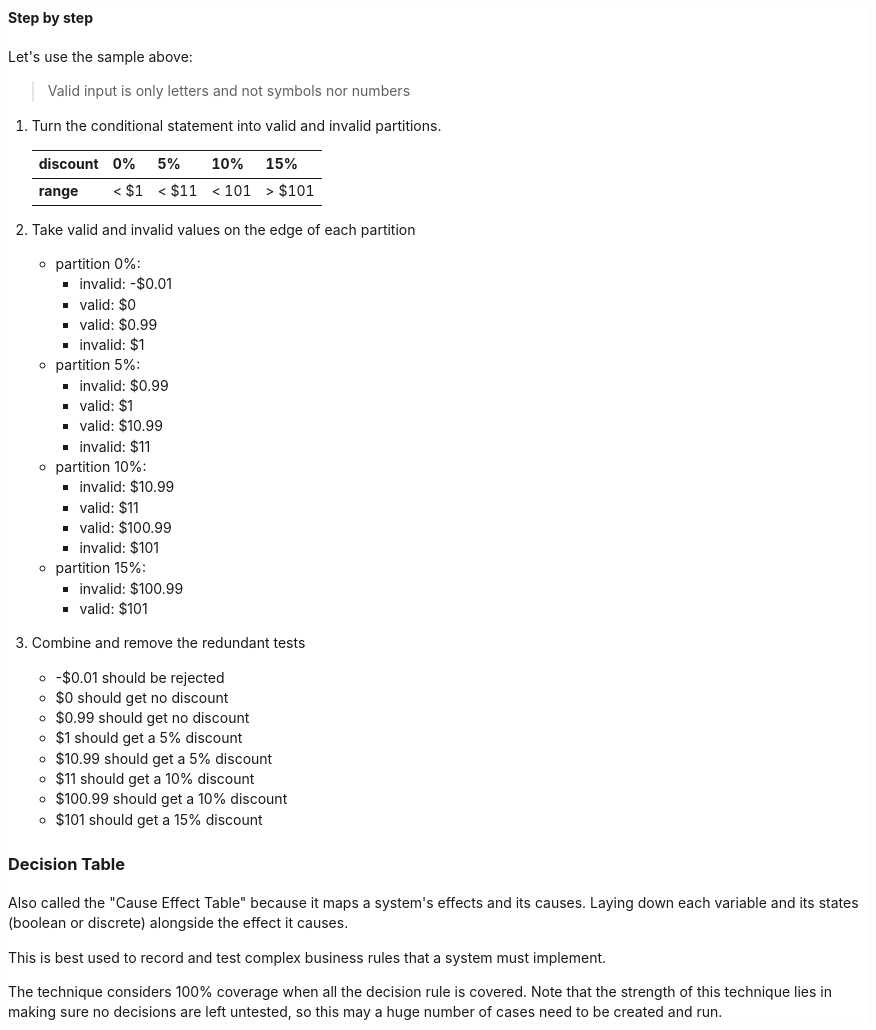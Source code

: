 #### Step by step

Let's use the sample above:

> Valid input is only letters and not symbols nor numbers

1. Turn the conditional statement into valid and invalid partitions.

   | discount  | 0%   | 5%    | 10%   | 15%    |
   | --------- | ---- | ----- | ----- | ------ |
   | **range** | < $1 | < $11 | < 101 | > $101 |

2. Take valid and invalid values on the edge of each partition

   - partition 0%:
     - invalid: -$0.01
     - valid: $0
     - valid: $0.99
     - invalid: $1
   - partition 5%:
     - invalid: $0.99
     - valid: $1
     - valid: $10.99
     - invalid: $11
   - partition 10%:
     - invalid: $10.99
     - valid: $11
     - valid: $100.99
     - invalid: $101
   - partition 15%:
     - invalid: $100.99
     - valid: $101

3. Combine and remove the redundant tests

   - -$0.01 should be rejected
   - $0 should get no discount
   - $0.99 should get no discount
   - $1 should get a 5% discount
   - $10.99 should get a 5% discount
   - $11 should get a 10% discount
   - $100.99 should get a 10% discount
   - $101 should get a 15% discount

### Decision Table

Also called the "Cause Effect Table" because it maps a system's effects and its
causes. Laying down each variable and its states (boolean or discrete) alongside
the effect it causes.

This is best used to record and test complex business rules that a system must
implement.

The technique considers 100% coverage when all the decision rule is covered.
Note that the strength of this technique lies in making sure no decisions are
left untested, so this may a huge number of cases need to be created and run.
